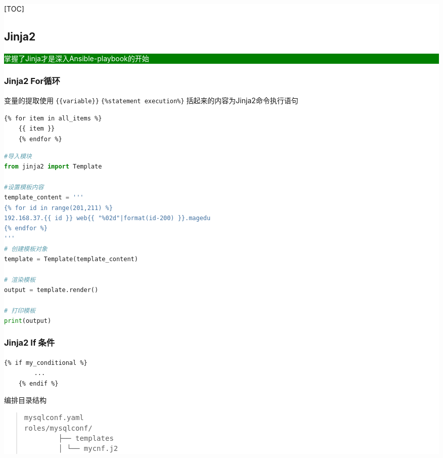 [TOC]
## Jinja2

<p style="background-color: rgba(0, 128, 0, 1); color: rgba(255, 255, 255, 1)">掌握了Jinja才是深入Ansible-playbook的开始
</p>

### Jinja2 For循环

变量的提取使用 `{{variable}}`
`{%statement execution%}` 括起来的内容为Jinja2命令执行语句

```Jinja2
{% for item in all_items %}
    {{ item }}
    {% endfor %}
```

```python
#导入模块
from jinja2 import Template

#设置模板内容
template_content = ''' 
{% for id in range(201,211) %} 
192.168.37.{{ id }} web{{ "%02d"|format(id-200) }}.magedu
{% endfor %} 
''' 
# 创建模板对象 
template = Template(template_content)

# 渲染模板 
output = template.render()

# 打印模板
print(output)
```

### Jinja2 If 条件

```Jinja2
{% if my_conditional %}
    　　 ...
    {% endif %}
```

编排目录结构

> <pre>
> mysqlconf.yaml
> roles/mysqlconf/
>         ├── templates
>         │ └── mycnf.j2
> </pre>
